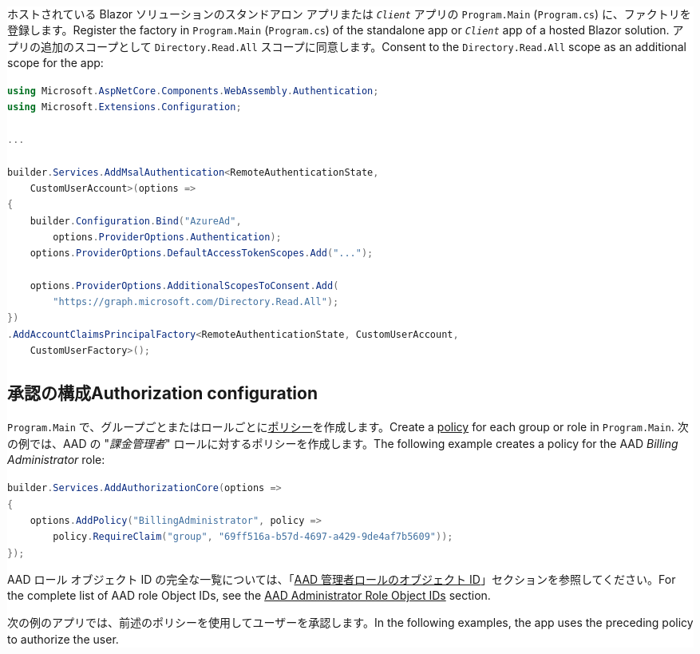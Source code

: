 <span data-ttu-id="aeadc-173">ホストされている Blazor ソリューションのスタンドアロン アプリまたは *`Client`* アプリの `Program.Main` (`Program.cs`) に、ファクトリを登録します。</span><span class="sxs-lookup"><span data-stu-id="aeadc-173">Register the factory in `Program.Main` (`Program.cs`) of the standalone app or *`Client`* app of a hosted Blazor solution.</span></span> <span data-ttu-id="aeadc-174">アプリの追加のスコープとして `Directory.Read.All` スコープに同意します。</span><span class="sxs-lookup"><span data-stu-id="aeadc-174">Consent to the `Directory.Read.All` scope as an additional scope for the app:</span></span>

```csharp
using Microsoft.AspNetCore.Components.WebAssembly.Authentication;
using Microsoft.Extensions.Configuration;

...

builder.Services.AddMsalAuthentication<RemoteAuthenticationState, 
    CustomUserAccount>(options =>
{
    builder.Configuration.Bind("AzureAd", 
        options.ProviderOptions.Authentication);
    options.ProviderOptions.DefaultAccessTokenScopes.Add("...");

    options.ProviderOptions.AdditionalScopesToConsent.Add(
        "https://graph.microsoft.com/Directory.Read.All");
})
.AddAccountClaimsPrincipalFactory<RemoteAuthenticationState, CustomUserAccount, 
    CustomUserFactory>();
```

## <a name="authorization-configuration"></a><span data-ttu-id="aeadc-175">承認の構成</span><span class="sxs-lookup"><span data-stu-id="aeadc-175">Authorization configuration</span></span>

<span data-ttu-id="aeadc-176">`Program.Main` で、グループごとまたはロールごとに[ポリシー](xref:security/authorization/policies)を作成します。</span><span class="sxs-lookup"><span data-stu-id="aeadc-176">Create a [policy](xref:security/authorization/policies) for each group or role in `Program.Main`.</span></span> <span data-ttu-id="aeadc-177">次の例では、AAD の "*課金管理者*" ロールに対するポリシーを作成します。</span><span class="sxs-lookup"><span data-stu-id="aeadc-177">The following example creates a policy for the AAD *Billing Administrator* role:</span></span>

```csharp
builder.Services.AddAuthorizationCore(options =>
{
    options.AddPolicy("BillingAdministrator", policy => 
        policy.RequireClaim("group", "69ff516a-b57d-4697-a429-9de4af7b5609"));
});
```

<span data-ttu-id="aeadc-178">AAD ロール オブジェクト ID の完全な一覧については、「[AAD 管理者ロールのオブジェクト ID](#aad-administrator-role-object-ids)」セクションを参照してください。</span><span class="sxs-lookup"><span data-stu-id="aeadc-178">For the complete list of AAD role Object IDs, see the [AAD Administrator Role Object IDs](#aad-administrator-role-object-ids) section.</span></span>

<span data-ttu-id="aeadc-179">次の例のアプリでは、前述のポリシーを使用してユーザーを承認します。</span><span class="sxs-lookup"><span data-stu-id="aeadc-179">In the following examples, the app uses the preceding policy to authorize the user.</span></span>

